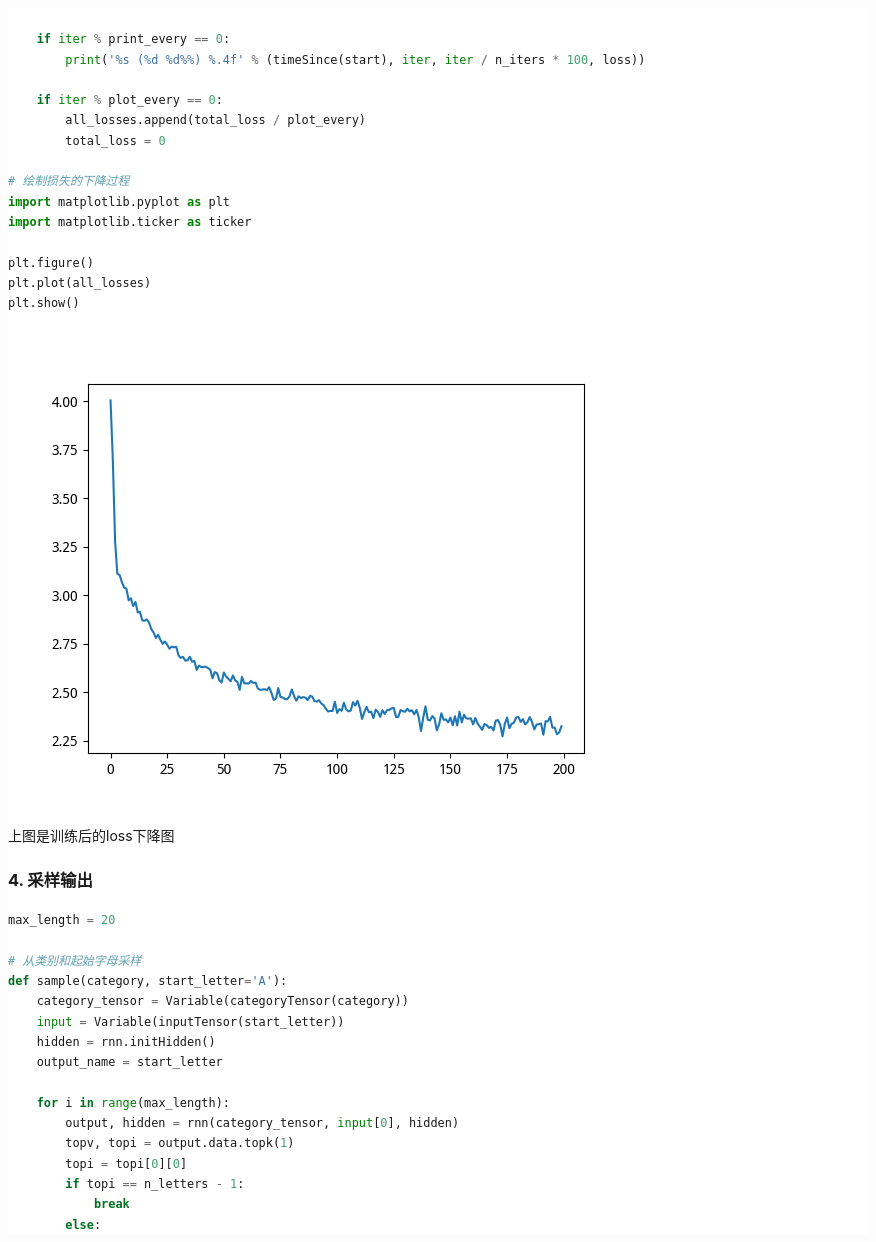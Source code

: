 ```python

    if iter % print_every == 0:
        print('%s (%d %d%%) %.4f' % (timeSince(start), iter, iter / n_iters * 100, loss))

    if iter % plot_every == 0:
        all_losses.append(total_loss / plot_every)
        total_loss = 0
        
# 绘制损失的下降过程
import matplotlib.pyplot as plt
import matplotlib.ticker as ticker

plt.figure()
plt.plot(all_losses)
plt.show()
```

![](./loss2.png)

上图是训练后的loss下降图

### 4. 采样输出

```python
max_length = 20

# 从类别和起始字母采样
def sample(category, start_letter='A'):
    category_tensor = Variable(categoryTensor(category))
    input = Variable(inputTensor(start_letter))
    hidden = rnn.initHidden()
    output_name = start_letter

    for i in range(max_length):
        output, hidden = rnn(category_tensor, input[0], hidden)
        topv, topi = output.data.topk(1)
        topi = topi[0][0]
        if topi == n_letters - 1:
            break
        else:
```